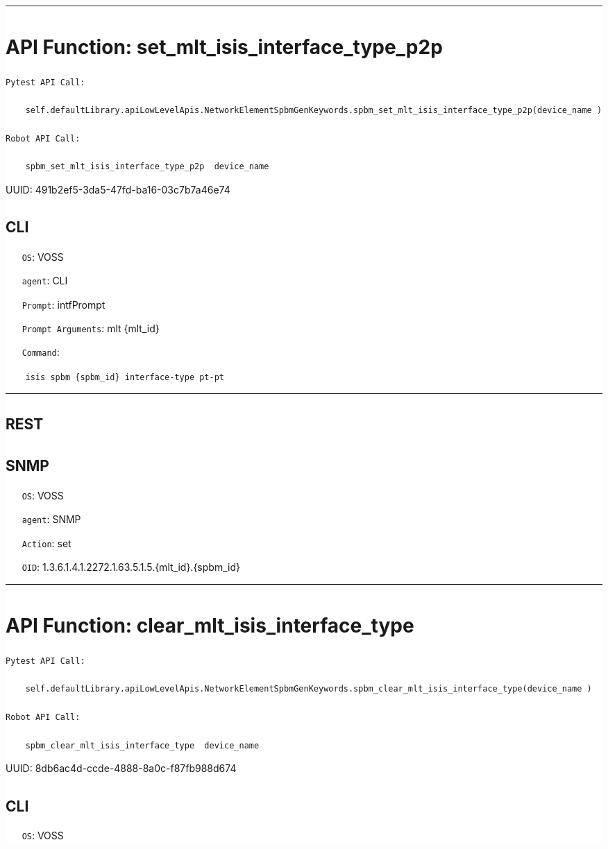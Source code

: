 ----------------------------------------------


# API Function: set_mlt_isis_interface_type_p2p
	Pytest API Call: 

		self.defaultLibrary.apiLowLevelApis.NetworkElementSpbmGenKeywords.spbm_set_mlt_isis_interface_type_p2p(device_name )

	Robot API Call: 

		spbm_set_mlt_isis_interface_type_p2p  device_name  

UUID: 491b2ef5-3da5-47fd-ba16-03c7b7a46e74
## CLI
&nbsp;&nbsp;&nbsp;&nbsp;&nbsp;&nbsp;`OS`: VOSS

&nbsp;&nbsp;&nbsp;&nbsp;&nbsp;&nbsp;`agent`: CLI

&nbsp;&nbsp;&nbsp;&nbsp;&nbsp;&nbsp;`Prompt`: intfPrompt

&nbsp;&nbsp;&nbsp;&nbsp;&nbsp;&nbsp;`Prompt Arguments`: mlt {mlt_id}

&nbsp;&nbsp;&nbsp;&nbsp;&nbsp;&nbsp;`Command`:

		isis spbm {spbm_id} interface-type pt-pt

----------------------------------------------


## REST
## SNMP
&nbsp;&nbsp;&nbsp;&nbsp;&nbsp;&nbsp;`OS`: VOSS

&nbsp;&nbsp;&nbsp;&nbsp;&nbsp;&nbsp;`agent`: SNMP

&nbsp;&nbsp;&nbsp;&nbsp;&nbsp;&nbsp;`Action`: set

&nbsp;&nbsp;&nbsp;&nbsp;&nbsp;&nbsp;`OID`: 1.3.6.1.4.1.2272.1.63.5.1.5.{mlt_id}.{spbm_id}

----------------------------------------------


# API Function: clear_mlt_isis_interface_type
	Pytest API Call: 

		self.defaultLibrary.apiLowLevelApis.NetworkElementSpbmGenKeywords.spbm_clear_mlt_isis_interface_type(device_name )

	Robot API Call: 

		spbm_clear_mlt_isis_interface_type  device_name  

UUID: 8db6ac4d-ccde-4888-8a0c-f87fb988d674
## CLI
&nbsp;&nbsp;&nbsp;&nbsp;&nbsp;&nbsp;`OS`: VOSS
